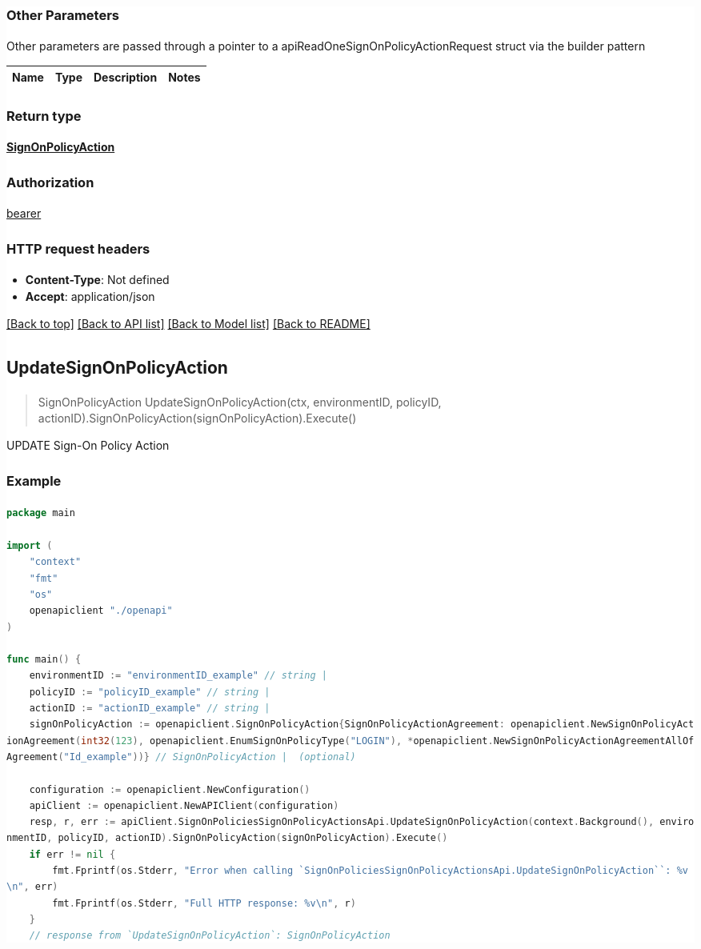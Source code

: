 ### Other Parameters

Other parameters are passed through a pointer to a apiReadOneSignOnPolicyActionRequest struct via the builder pattern


Name | Type | Description  | Notes
------------- | ------------- | ------------- | -------------




### Return type

[**SignOnPolicyAction**](SignOnPolicyAction.md)

### Authorization

[bearer](../README.md#bearer)

### HTTP request headers

- **Content-Type**: Not defined
- **Accept**: application/json

[[Back to top]](#) [[Back to API list]](../README.md#documentation-for-api-endpoints)
[[Back to Model list]](../README.md#documentation-for-models)
[[Back to README]](../README.md)


## UpdateSignOnPolicyAction

> SignOnPolicyAction UpdateSignOnPolicyAction(ctx, environmentID, policyID, actionID).SignOnPolicyAction(signOnPolicyAction).Execute()

UPDATE Sign-On Policy Action

### Example

```go
package main

import (
    "context"
    "fmt"
    "os"
    openapiclient "./openapi"
)

func main() {
    environmentID := "environmentID_example" // string | 
    policyID := "policyID_example" // string | 
    actionID := "actionID_example" // string | 
    signOnPolicyAction := openapiclient.SignOnPolicyAction{SignOnPolicyActionAgreement: openapiclient.NewSignOnPolicyActionAgreement(int32(123), openapiclient.EnumSignOnPolicyType("LOGIN"), *openapiclient.NewSignOnPolicyActionAgreementAllOfAgreement("Id_example"))} // SignOnPolicyAction |  (optional)

    configuration := openapiclient.NewConfiguration()
    apiClient := openapiclient.NewAPIClient(configuration)
    resp, r, err := apiClient.SignOnPoliciesSignOnPolicyActionsApi.UpdateSignOnPolicyAction(context.Background(), environmentID, policyID, actionID).SignOnPolicyAction(signOnPolicyAction).Execute()
    if err != nil {
        fmt.Fprintf(os.Stderr, "Error when calling `SignOnPoliciesSignOnPolicyActionsApi.UpdateSignOnPolicyAction``: %v\n", err)
        fmt.Fprintf(os.Stderr, "Full HTTP response: %v\n", r)
    }
    // response from `UpdateSignOnPolicyAction`: SignOnPolicyAction
```